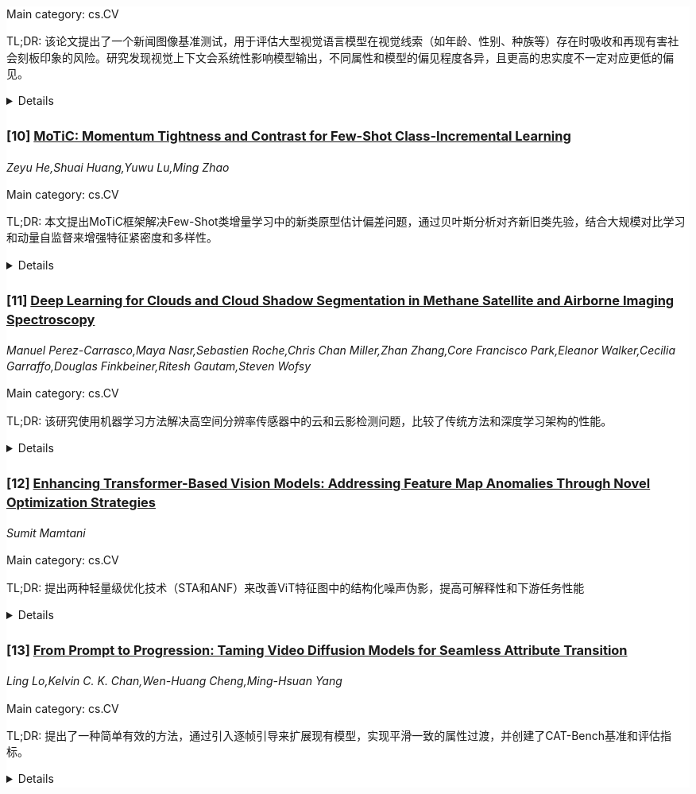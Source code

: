 Main category: cs.CV

TL;DR: 该论文提出了一个新闻图像基准测试，用于评估大型视觉语言模型在视觉线索（如年龄、性别、种族等）存在时吸收和再现有害社会刻板印象的风险。研究发现视觉上下文会系统性影响模型输出，不同属性和模型的偏见程度各异，且更高的忠实度不一定对应更低的偏见。


<details><summary>Details</summary></details>


### [10] [MoTiC: Momentum Tightness and Contrast for Few-Shot Class-Incremental Learning](https://arxiv.org/abs/2509.19664)
*Zeyu He,Shuai Huang,Yuwu Lu,Ming Zhao*

Main category: cs.CV

TL;DR: 本文提出MoTiC框架解决Few-Shot类增量学习中的新类原型估计偏差问题，通过贝叶斯分析对齐新旧类先验，结合大规模对比学习和动量自监督来增强特征紧密度和多样性。


<details><summary>Details</summary></details>


### [11] [Deep Learning for Clouds and Cloud Shadow Segmentation in Methane Satellite and Airborne Imaging Spectroscopy](https://arxiv.org/abs/2509.19665)
*Manuel Perez-Carrasco,Maya Nasr,Sebastien Roche,Chris Chan Miller,Zhan Zhang,Core Francisco Park,Eleanor Walker,Cecilia Garraffo,Douglas Finkbeiner,Ritesh Gautam,Steven Wofsy*

Main category: cs.CV

TL;DR: 该研究使用机器学习方法解决高空间分辨率传感器中的云和云影检测问题，比较了传统方法和深度学习架构的性能。


<details><summary>Details</summary></details>


### [12] [Enhancing Transformer-Based Vision Models: Addressing Feature Map Anomalies Through Novel Optimization Strategies](https://arxiv.org/abs/2509.19687)
*Sumit Mamtani*

Main category: cs.CV

TL;DR: 提出两种轻量级优化技术（STA和ANF）来改善ViT特征图中的结构化噪声伪影，提高可解释性和下游任务性能


<details><summary>Details</summary></details>


### [13] [From Prompt to Progression: Taming Video Diffusion Models for Seamless Attribute Transition](https://arxiv.org/abs/2509.19690)
*Ling Lo,Kelvin C. K. Chan,Wen-Huang Cheng,Ming-Hsuan Yang*

Main category: cs.CV

TL;DR: 提出了一种简单有效的方法，通过引入逐帧引导来扩展现有模型，实现平滑一致的属性过渡，并创建了CAT-Bench基准和评估指标。


<details><summary>Details</summary></details>
